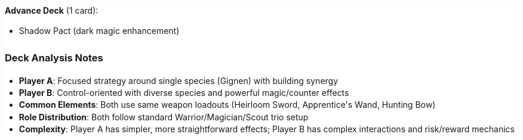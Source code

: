 **Advance Deck** (1 card):

- Shadow Pact (dark magic enhancement)

### Deck Analysis Notes

- **Player A**: Focused strategy around single species (Gignen) with building synergy
- **Player B**: Control-oriented with diverse species and powerful magic/counter effects
- **Common Elements**: Both use same weapon loadouts (Heirloom Sword, Apprentice's Wand, Hunting Bow)
- **Role Distribution**: Both follow standard Warrior/Magician/Scout trio setup
- **Complexity**: Player A has simpler, more straightforward effects; Player B has complex interactions and risk/reward mechanics
